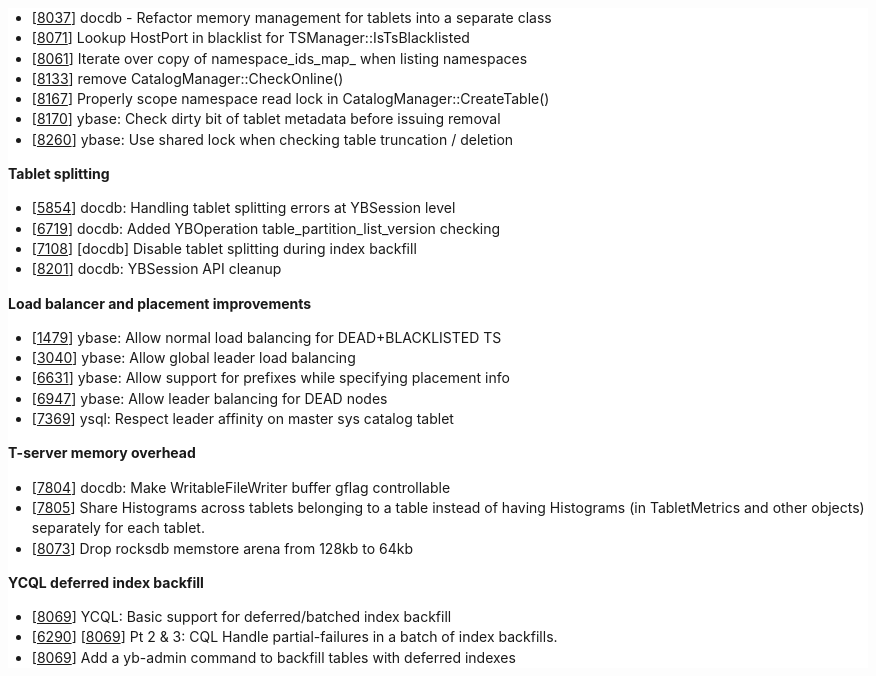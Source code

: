 * [[8037](https://github.com/yugabyte/yugabyte-db/issues/8037)] docdb - Refactor memory management for tablets into a separate class
* [[8071](https://github.com/yugabyte/yugabyte-db/issues/8071)] Lookup HostPort in blacklist for TSManager::IsTsBlacklisted
* [[8061](https://github.com/yugabyte/yugabyte-db/issues/8061)] Iterate over copy of namespace_ids_map_ when listing namespaces
* [[8133](https://github.com/yugabyte/yugabyte-db/issues/8133)] remove CatalogManager::CheckOnline()
* [[8167](https://github.com/yugabyte/yugabyte-db/issues/8167)] Properly scope namespace read lock in CatalogManager::CreateTable()
* [[8170](https://github.com/yugabyte/yugabyte-db/issues/8170)] ybase: Check dirty bit of tablet metadata before issuing removal
* [[8260](https://github.com/yugabyte/yugabyte-db/issues/8260)] ybase: Use shared lock when checking table truncation / deletion

**Tablet splitting**

* [[5854](https://github.com/yugabyte/yugabyte-db/issues/5854)] docdb: Handling tablet splitting errors at YBSession level
* [[6719](https://github.com/yugabyte/yugabyte-db/issues/6719)] docdb: Added YBOperation table_partition_list_version checking
* [[7108](https://github.com/yugabyte/yugabyte-db/issues/7108)] [docdb] Disable tablet splitting during index backfill
* [[8201](https://github.com/yugabyte/yugabyte-db/issues/8201)] docdb: YBSession API cleanup

**Load balancer and placement improvements**

* [[1479](https://github.com/yugabyte/yugabyte-db/issues/1479)] ybase: Allow normal load balancing for DEAD+BLACKLISTED TS
* [[3040](https://github.com/yugabyte/yugabyte-db/issues/3040)] ybase: Allow global leader load balancing
* [[6631](https://github.com/yugabyte/yugabyte-db/issues/6631)] ybase: Allow support for prefixes while specifying placement info
* [[6947](https://github.com/yugabyte/yugabyte-db/issues/6947)] ybase: Allow leader balancing for DEAD nodes
* [[7369](https://github.com/yugabyte/yugabyte-db/issues/7369)] ysql: Respect leader affinity on master sys catalog tablet

**T-server memory overhead**

* [[7804](https://github.com/yugabyte/yugabyte-db/issues/7804)] docdb: Make WritableFileWriter buffer gflag controllable
* [[7805](https://github.com/yugabyte/yugabyte-db/issues/7805)] Share Histograms across tablets belonging to a table instead of having Histograms (in TabletMetrics and other objects) separately for each tablet.
* [[8073](https://github.com/yugabyte/yugabyte-db/issues/8073)] Drop rocksdb memstore arena from 128kb to 64kb

**YCQL deferred index backfill**

* [[8069](https://github.com/yugabyte/yugabyte-db/issues/8069)] YCQL: Basic support for deferred/batched index backfill
* [[6290](https://github.com/yugabyte/yugabyte-db/issues/6290)] [[8069](https://github.com/yugabyte/yugabyte-db/issues/8069)] Pt 2 & 3: CQL Handle partial-failures in a batch of index backfills.
* [[8069](https://github.com/yugabyte/yugabyte-db/issues/8069)] Add a yb-admin command to backfill tables with deferred indexes
